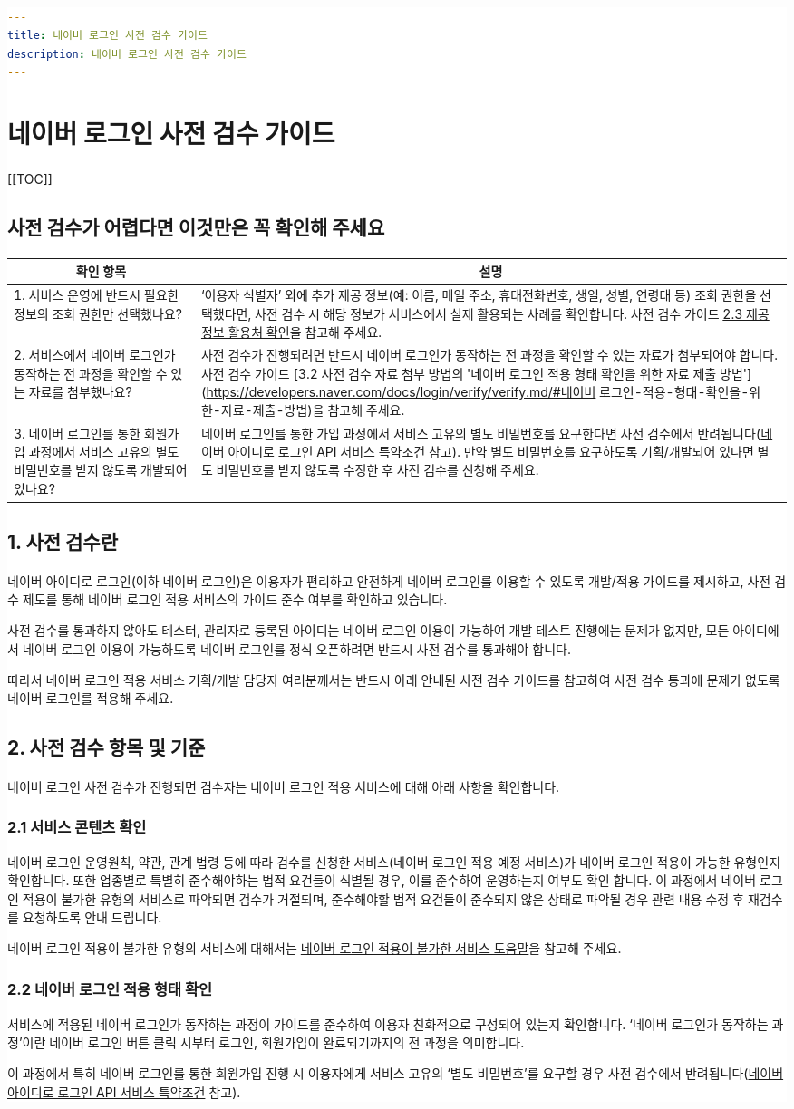 ```yaml
---
title: 네이버 로그인 사전 검수 가이드
description: 네이버 로그인 사전 검수 가이드
---
```


네이버 로그인 사전 검수 가이드
=================

[[TOC]]

## 사전 검수가 어렵다면 이것만은 꼭 확인해 주세요

| 확인 항목 | 설명 |
|----------|------|
| 1. 서비스 운영에 반드시 필요한 정보의 조회 권한만 선택했나요? | ‘이용자 식별자’ 외에 추가 제공 정보(예: 이름, 메일 주소, 휴대전화번호, 생일, 성별, 연령대 등) 조회 권한을 선택했다면, 사전 검수 시 해당 정보가 서비스에서 실제 활용되는 사례를 확인합니다. 사전 검수 가이드 [2.3 제공 정보 활용처 확인](https://developers.naver.com/docs/login/verify/verify.md/#2-3-제공-정보-활용처-확인)을 참고해 주세요. |
| 2. 서비스에서 네이버 로그인가 동작하는 전 과정을 확인할 수 있는 자료를 첨부했나요? | 사전 검수가 진행되려면 반드시 네이버 로그인가 동작하는 전 과정을 확인할 수 있는 자료가 첨부되어야 합니다. 사전 검수 가이드 [3.2 사전 검수 자료 첨부 방법의 '네이버 로그인 적용 형태 확인을 위한 자료 제출 방법'](https://developers.naver.com/docs/login/verify/verify.md/#네이버 로그인-적용-형태-확인을-위한-자료-제출-방법)을 참고해 주세요. |
| 3. 네이버 로그인를 통한 회원가입 과정에서 서비스 고유의 별도 비밀번호를 받지 않도록 개발되어 있나요? | 네이버 로그인를 통한 가입 과정에서 서비스 고유의 별도 비밀번호를 요구한다면 사전 검수에서 반려됩니다([네이버 아이디로 로그인 API 서비스 특약조건](https://developers.naver.com/products/intro/terms/terms.md#1--%EB%84%A4%EC%9D%B4%EB%B2%84-%EC%95%84%EC%9D%B4%EB%94%94%EB%A1%9C-%EB%A1%9C%EA%B7%B8%EC%9D%B8-api-%EC%84%9C%EB%B9%84%EC%8A%A4) 참고). 만약 별도 비밀번호를 요구하도록 기획/개발되어 있다면 별도 비밀번호를 받지 않도록 수정한 후 사전 검수를 신청해 주세요. |

## 1. 사전 검수란

네이버 아이디로 로그인(이하 네이버 로그인)은 이용자가 편리하고 안전하게 네이버 로그인를 이용할 수 있도록 개발/적용 가이드를 제시하고, 사전 검수 제도를 통해 네이버 로그인 적용 서비스의 가이드 준수 여부를 확인하고 있습니다.

사전 검수를 통과하지 않아도 테스터, 관리자로 등록된 아이디는 네이버 로그인 이용이 가능하여 개발 테스트 진행에는 문제가 없지만, 모든 아이디에서 네이버 로그인 이용이 가능하도록 네이버 로그인를 정식 오픈하려면 반드시 사전 검수를 통과해야 합니다.

따라서 네이버 로그인 적용 서비스 기획/개발 담당자 여러분께서는 반드시 아래 안내된 사전 검수 가이드를 참고하여 사전 검수 통과에 문제가 없도록 네이버 로그인를 적용해 주세요.

## 2. 사전 검수 항목 및 기준

네이버 로그인 사전 검수가 진행되면 검수자는 네이버 로그인 적용 서비스에 대해 아래 사항을 확인합니다.

### 2.1 서비스 콘텐츠 확인

네이버 로그인 운영원칙, 약관, 관계 법령 등에 따라 검수를 신청한 서비스(네이버 로그인 적용 예정 서비스)가 네이버 로그인 적용이 가능한 유형인지 확인합니다. 또한 업종별로 특별히 준수해야하는 법적 요건들이 식별될 경우, 이를 준수하여 운영하는지 여부도 확인 합니다. 이 과정에서 네이버 로그인 적용이 불가한 유형의 서비스로 파악되면 검수가 거절되며, 준수해야할 법적 요건들이 준수되지 않은 상태로 파악될 경우 관련 내용 수정 후 재검수를 요청하도록 안내 드립니다. 

네이버 로그인 적용이 불가한 유형의 서비스에 대해서는 [네이버 로그인 적용이 불가한 서비스 도움말](https://help.naver.com/support/contents/contents.help?serviceNo=17063&categoryNo=21027)을 참고해 주세요.

### 2.2 네이버 로그인 적용 형태 확인

서비스에 적용된 네이버 로그인가 동작하는 과정이 가이드를 준수하여 이용자 친화적으로 구성되어 있는지 확인합니다. ‘네이버 로그인가 동작하는 과정’이란 네이버 로그인 버튼 클릭 시부터 로그인, 회원가입이 완료되기까지의 전 과정을 의미합니다.

이 과정에서 특히 네이버 로그인를 통한 회원가입 진행 시 이용자에게 서비스 고유의 ‘별도 비밀번호’를 요구할 경우 사전 검수에서 반려됩니다([네이버 아이디로 로그인 API 서비스 특약조건](https://developers.naver.com/products/intro/terms/terms.md#1--%EB%84%A4%EC%9D%B4%EB%B2%84-%EC%95%84%EC%9D%B4%EB%94%94%EB%A1%9C-%EB%A1%9C%EA%B7%B8%EC%9D%B8-api-%EC%84%9C%EB%B9%84%EC%8A%A4) 참고).

